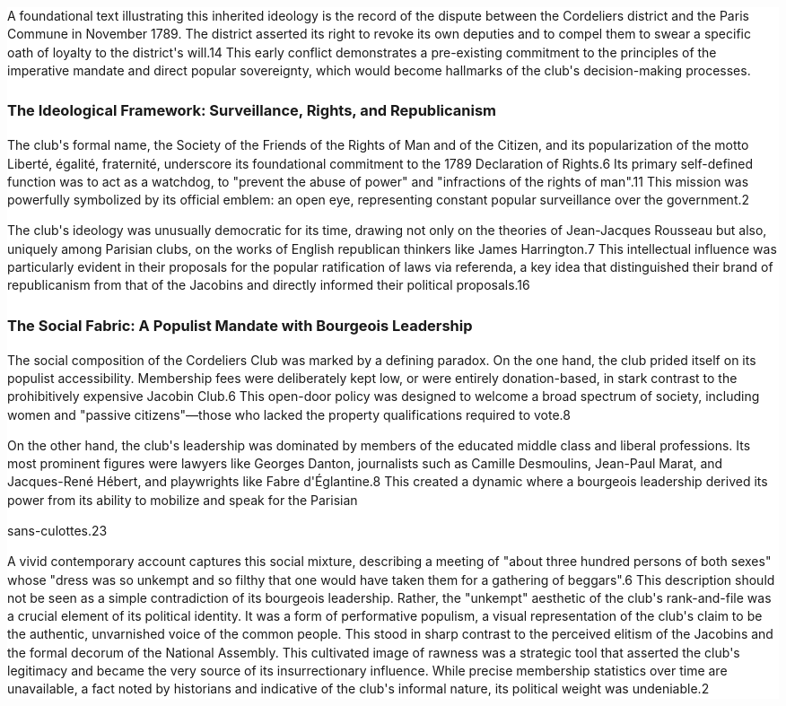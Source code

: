 A foundational text illustrating this inherited ideology is the record of the dispute between the Cordeliers district and the Paris Commune in November 1789. The district asserted its right to revoke its own deputies and to compel them to swear a specific oath of loyalty to the district's will.14 This early conflict demonstrates a pre-existing commitment to the principles of the imperative mandate and direct popular sovereignty, which would become hallmarks of the club's decision-making processes.

  

### The Ideological Framework: Surveillance, Rights, and Republicanism

  

The club's formal name, the Society of the Friends of the Rights of Man and of the Citizen, and its popularization of the motto Liberté, égalité, fraternité, underscore its foundational commitment to the 1789 Declaration of Rights.6 Its primary self-defined function was to act as a watchdog, to "prevent the abuse of power" and "infractions of the rights of man".11 This mission was powerfully symbolized by its official emblem: an open eye, representing constant popular surveillance over the government.2

The club's ideology was unusually democratic for its time, drawing not only on the theories of Jean-Jacques Rousseau but also, uniquely among Parisian clubs, on the works of English republican thinkers like James Harrington.7 This intellectual influence was particularly evident in their proposals for the popular ratification of laws via referenda, a key idea that distinguished their brand of republicanism from that of the Jacobins and directly informed their political proposals.16

  

### The Social Fabric: A Populist Mandate with Bourgeois Leadership

  

The social composition of the Cordeliers Club was marked by a defining paradox. On the one hand, the club prided itself on its populist accessibility. Membership fees were deliberately kept low, or were entirely donation-based, in stark contrast to the prohibitively expensive Jacobin Club.6 This open-door policy was designed to welcome a broad spectrum of society, including women and "passive citizens"—those who lacked the property qualifications required to vote.8

On the other hand, the club's leadership was dominated by members of the educated middle class and liberal professions. Its most prominent figures were lawyers like Georges Danton, journalists such as Camille Desmoulins, Jean-Paul Marat, and Jacques-René Hébert, and playwrights like Fabre d'Églantine.8 This created a dynamic where a bourgeois leadership derived its power from its ability to mobilize and speak for the Parisian

sans-culottes.23

A vivid contemporary account captures this social mixture, describing a meeting of "about three hundred persons of both sexes" whose "dress was so unkempt and so filthy that one would have taken them for a gathering of beggars".6 This description should not be seen as a simple contradiction of its bourgeois leadership. Rather, the "unkempt" aesthetic of the club's rank-and-file was a crucial element of its political identity. It was a form of performative populism, a visual representation of the club's claim to be the authentic, unvarnished voice of the common people. This stood in sharp contrast to the perceived elitism of the Jacobins and the formal decorum of the National Assembly. This cultivated image of rawness was a strategic tool that asserted the club's legitimacy and became the very source of its insurrectionary influence. While precise membership statistics over time are unavailable, a fact noted by historians and indicative of the club's informal nature, its political weight was undeniable.2
